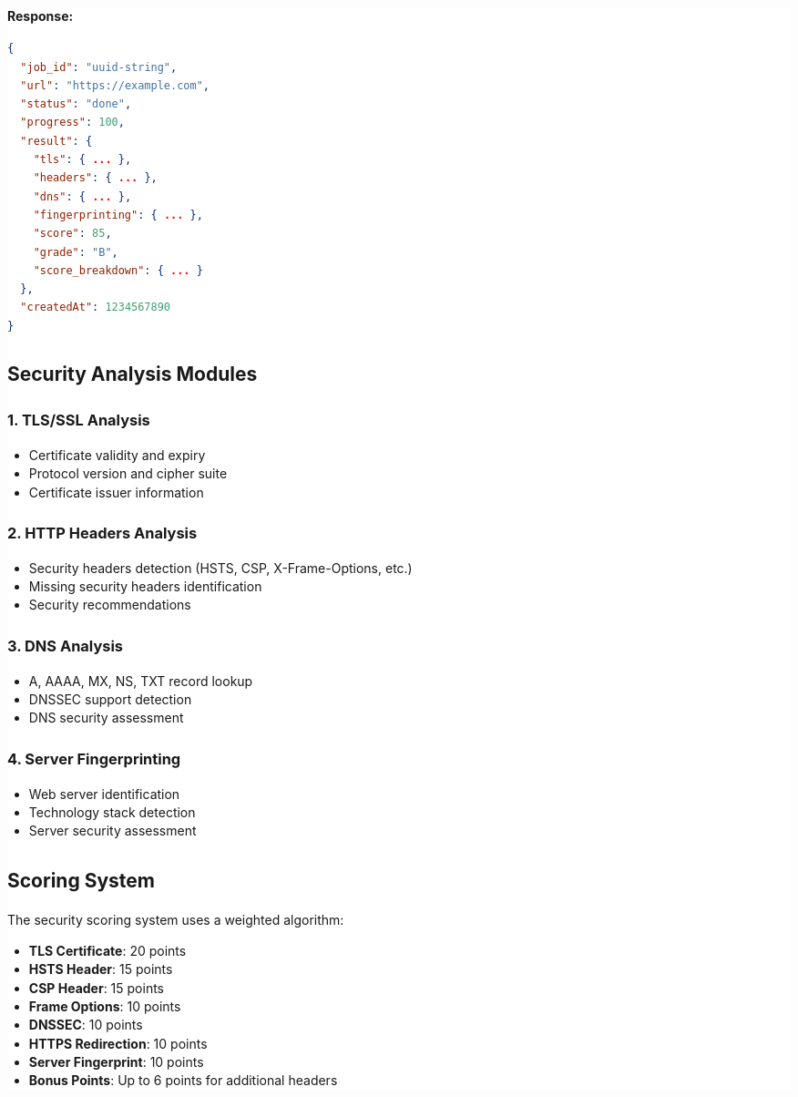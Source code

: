 **Response:**
```json
{
  "job_id": "uuid-string",
  "url": "https://example.com",
  "status": "done",
  "progress": 100,
  "result": {
    "tls": { ... },
    "headers": { ... },
    "dns": { ... },
    "fingerprinting": { ... },
    "score": 85,
    "grade": "B",
    "score_breakdown": { ... }
  },
  "createdAt": 1234567890
}
```

## Security Analysis Modules

### 1. TLS/SSL Analysis
- Certificate validity and expiry
- Protocol version and cipher suite
- Certificate issuer information

### 2. HTTP Headers Analysis
- Security headers detection (HSTS, CSP, X-Frame-Options, etc.)
- Missing security headers identification
- Security recommendations

### 3. DNS Analysis
- A, AAAA, MX, NS, TXT record lookup
- DNSSEC support detection
- DNS security assessment

### 4. Server Fingerprinting
- Web server identification
- Technology stack detection
- Server security assessment

## Scoring System

The security scoring system uses a weighted algorithm:

- **TLS Certificate**: 20 points
- **HSTS Header**: 15 points
- **CSP Header**: 15 points
- **Frame Options**: 10 points
- **DNSSEC**: 10 points
- **HTTPS Redirection**: 10 points
- **Server Fingerprint**: 10 points
- **Bonus Points**: Up to 6 points for additional headers
